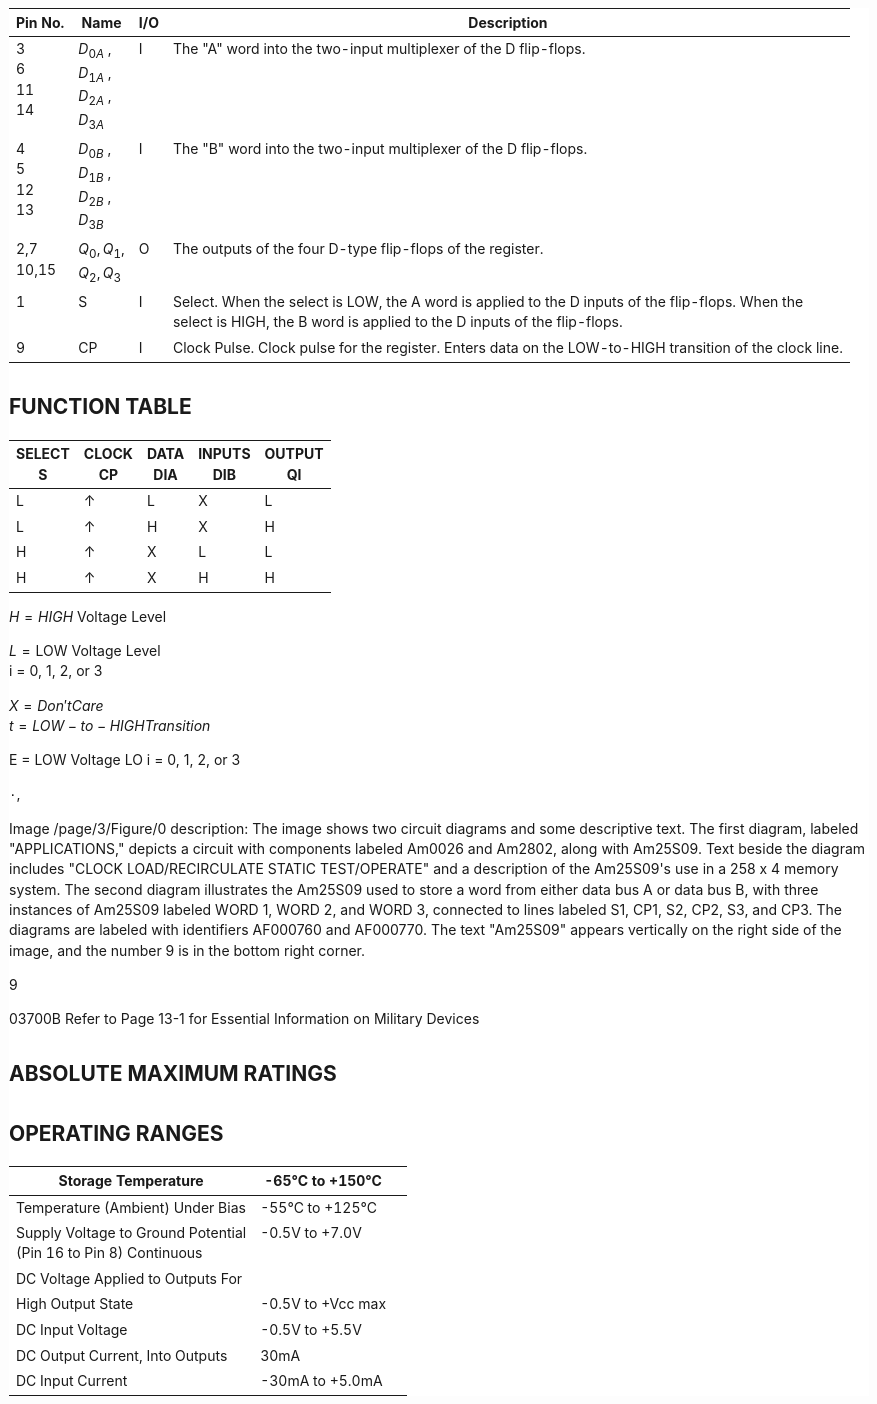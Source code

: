 | Pin No.            | Name                                               | I/O | Description                                                                                                                                                                   |
|--------------------|----------------------------------------------------|-----|-------------------------------------------------------------------------------------------------------------------------------------------------------------------------------|
| 3<br>6<br>11<br>14 | $D_{0A}$ ,<br>$D_{1A}$ ,<br>$D_{2A}$ ,<br>$D_{3A}$ | I   | The "A" word into the two-input multiplexer of the D flip-flops.                                                                                                              |
| 4<br>5<br>12<br>13 | $D_{0B}$ ,<br>$D_{1B}$ ,<br>$D_{2B}$ ,<br>$D_{3B}$ | I   | The "B" word into the two-input multiplexer of the D flip-flops.                                                                                                              |
| 2,7<br>10,15       | $Q_0, Q_1,$<br>$Q_2, Q_3$                          | O   | The outputs of the four D-type flip-flops of the register.                                                                                                                    |
| 1                  | S                                                  | I   | Select. When the select is LOW, the A word is applied to the D inputs of the flip-flops. When the<br>select is HIGH, the B word is applied to the D inputs of the flip-flops. |
| 9                  | CP                                                 | I   | Clock Pulse. Clock pulse for the register. Enters data on the LOW-to-HIGH transition of the clock line.                                                                       |

## FUNCTION TABLE

| SELECT<br>S | CLOCK<br>CP | DATA<br>DIA | INPUTS<br>DIB | OUTPUT<br>QI |
|-------------|-------------|-------------|---------------|--------------|
| L           | ↑           | L           | X             | L            |
| L           | ↑           | H           | X             | H            |
| H           | ↑           | X           | L             | L            |
| H           | ↑           | X           | H             | H            |

 $H = HIGH$  Voltage Level

 $L = \text{LOW Voltage Level}$ <br>i = 0, 1, 2, or 3

 $X = Don't Care$ <br> $t = LOW-to-HIGH Transition$ 

E = LOW Voltage LO
i = 0, 1, 2, or 3

٠,

Image /page/3/Figure/0 description: The image shows two circuit diagrams and some descriptive text. The first diagram, labeled "APPLICATIONS," depicts a circuit with components labeled Am0026 and Am2802, along with Am25S09. Text beside the diagram includes "CLOCK LOAD/RECIRCULATE STATIC TEST/OPERATE" and a description of the Am25S09's use in a 258 x 4 memory system. The second diagram illustrates the Am25S09 used to store a word from either data bus A or data bus B, with three instances of Am25S09 labeled WORD 1, WORD 2, and WORD 3, connected to lines labeled S1, CP1, S2, CP2, S3, and CP3. The diagrams are labeled with identifiers AF000760 and AF000770. The text "Am25S09" appears vertically on the right side of the image, and the number 9 is in the bottom right corner.

9

03700B Refer to Page 13-1 for Essential Information on Military Devices

## ABSOLUTE MAXIMUM RATINGS

## OPERATING RANGES

| Storage Temperature                                                | -65°C to +150°C   |  |
|--------------------------------------------------------------------|-------------------|--|
| Temperature (Ambient) Under Bias                                   | -55°C to +125°C   |  |
| Supply Voltage to Ground Potential<br>(Pin 16 to Pin 8) Continuous | -0.5V to +7.0V    |  |
| DC Voltage Applied to Outputs For                                  |                   |  |
| High Output State                                                  | -0.5V to +Vcc max |  |
| DC Input Voltage                                                   | -0.5V to +5.5V    |  |
| DC Output Current, Into Outputs                                    | 30mA              |  |
| DC Input Current                                                   | -30mA to +5.0mA   |  |